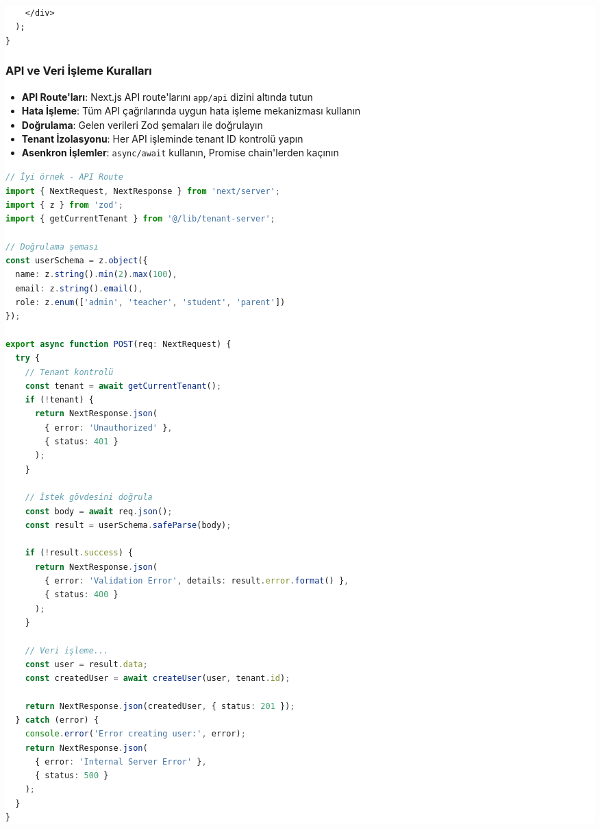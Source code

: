 ```tsx
    </div>
  );
}
```

### API ve Veri İşleme Kuralları

- **API Route'ları**: Next.js API route'larını `app/api` dizini altında tutun
- **Hata İşleme**: Tüm API çağrılarında uygun hata işleme mekanizması kullanın
- **Doğrulama**: Gelen verileri Zod şemaları ile doğrulayın
- **Tenant İzolasyonu**: Her API işleminde tenant ID kontrolü yapın
- **Asenkron İşlemler**: `async/await` kullanın, Promise chain'lerden kaçının

```typescript
// İyi örnek - API Route
import { NextRequest, NextResponse } from 'next/server';
import { z } from 'zod';
import { getCurrentTenant } from '@/lib/tenant-server';

// Doğrulama şeması
const userSchema = z.object({
  name: z.string().min(2).max(100),
  email: z.string().email(),
  role: z.enum(['admin', 'teacher', 'student', 'parent'])
});

export async function POST(req: NextRequest) {
  try {
    // Tenant kontrolü
    const tenant = await getCurrentTenant();
    if (!tenant) {
      return NextResponse.json(
        { error: 'Unauthorized' },
        { status: 401 }
      );
    }
    
    // İstek gövdesini doğrula
    const body = await req.json();
    const result = userSchema.safeParse(body);
    
    if (!result.success) {
      return NextResponse.json(
        { error: 'Validation Error', details: result.error.format() },
        { status: 400 }
      );
    }
    
    // Veri işleme...
    const user = result.data;
    const createdUser = await createUser(user, tenant.id);
    
    return NextResponse.json(createdUser, { status: 201 });
  } catch (error) {
    console.error('Error creating user:', error);
    return NextResponse.json(
      { error: 'Internal Server Error' },
      { status: 500 }
    );
  }
}
```

